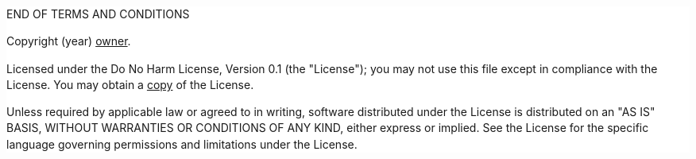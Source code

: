 END OF TERMS AND CONDITIONS

Copyright (year) [owner](url).

Licensed under the Do No Harm License, Version 0.1 (the "License"); you may not use this file except
in compliance with the License. You may obtain a
[copy](https://github.com/raisely/NoHarm/licenses/apache-2.0.md) of the License.

Unless required by applicable law or agreed to in writing, software distributed under the License is
distributed on an "AS IS" BASIS, WITHOUT WARRANTIES OR CONDITIONS OF ANY KIND, either express or
implied. See the License for the specific language governing permissions and limitations under the
License.
